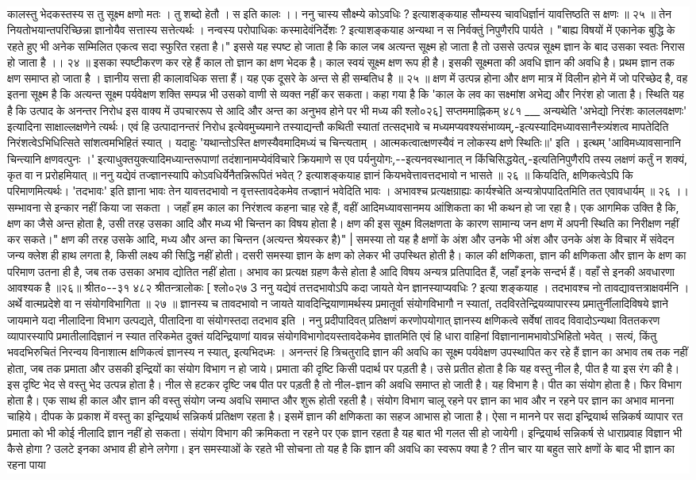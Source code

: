 कालस्तु भेदकस्तस्य स तु सूक्ष्म क्षणो मतः । तु शब्दो हेतौ । स इति कालः ।। ननु चास्य सौक्ष्म्ये कोऽवधिः ? इत्याशङ्कयाह सौम्यस्य चावधिर्ज्ञानं यावत्तिष्ठति स क्षणः ॥ २५ ॥ 
तेन नियतोभयान्तपरिच्छिन्ना ज्ञानोयैव सत्तास्य सत्तेत्यर्थः । नन्वस्य परोपाधिकः कस्मादेवंनिर्देशः ? इत्याशङ्कयाह अन्यथा न स निर्वक्तुं निपुणैरपि पार्यते । 
"बाह्य विषयों में एकानेक बुद्धि के रहते हुए भी अनेक सम्मिलित एकत्व सदा स्फुरित रहता है।" इससे यह स्पष्ट हो जाता है कि काल जब अत्यन्त सूक्ष्म हो जाता है तो उससे उत्पन्न सूक्ष्म ज्ञान के बाद उसका स्वतः निरास हो जाता है ।। २४ ॥ 
इसका स्पष्टीकरण कर रहे हैं 
काल तो ज्ञान का क्षण भेदक है। काल स्वयं सूक्ष्म क्षण रूप ही है। इसकी सूक्ष्मता की अवधि ज्ञान की अवधि है। प्रथम ज्ञान तक क्षण समाप्त हो जाता है । ज्ञानीय सत्ता ही कालावधिक सत्ता हैं। यह एक दूसरे के अन्त से ही सम्बतिध है ॥ २५ ॥ 
क्षण में उत्पन्न होना और क्षण मात्र में विलीन होने में जो परिच्छेद है, वह इतना सूक्ष्म है कि अत्यन्त सूक्ष्म पर्यवेक्षण शक्ति सम्पन्न भी उसको वाणी से व्यक्त नहीं कर सकता। कहा गया है कि 'काल के लव का सक्ष्मांश अभेद्य और निरंश हो जाता है। स्थिति यह है कि उत्पाद के अनन्तर निरोध इस वाक्य में उपचाररूप से आदि और अन्त का अनुभव होने पर भी मध्य की 
श्लो०२६] 
सप्तममाह्निकम् 
४८१ 
___ अन्यथेति 'अभेद्यो निरंशः काललवक्षणः' इत्यादिना साक्षाल्लक्षणेने त्यर्थः। एवं हि उत्पादानन्तरं निरोध इत्येवमुच्यमाने तस्याद्यन्तौ कथिती स्यातां तत्सद्भावे च मध्यमप्यवश्यसंभाव्यम्,-इत्यस्यादिमध्यावसानैस्त्र्यंशत्व मापतेदिति निरंशत्वेऽभिधित्सिते सांशत्वमभिहितं स्यात् । यदाहुः 
'यथान्तोऽस्ति क्षणस्यैवमादिमध्यं च चिन्त्यताम् । 
आत्मकत्वात्क्षणस्यैवं न लोकस्य क्षणे स्थितिः॥' इति । इत्थम् 
'आविमध्यावसानानि चिन्त्यानि क्षणवत्पुनः ।' इत्याधुक्तयुक्त्यादिमध्यान्तरूपाणां तदंशानामप्येवंविचारे क्रियमाणे स एव पर्यनुयोगः,--इत्यनवस्थानात् न किंचिसिद्धयेत्,-इत्यतिनिपुणैरपि तस्य लक्षणं कर्तुं न शक्यं, कृत वा न प्ररोहमियात् ॥ 
ननु यद्येवं तज्ज्ञानस्यापि कोऽवधिर्येनैतन्निरूपितं भवेत् ? इत्याशङ्कयाह ज्ञानं कियभवेत्तावत्तदभावो न भासते ॥ २६ ॥ 
कियदिति, क्षणिकत्वेऽपि कि परिमाणमित्यर्थः। 'तदभावः' इति ज्ञाना भावः तेन यावत्तदभावो न वृत्तस्तावदेकमेव तज्ज्ञानं भवेदिति भावः । अभावश्च प्रत्यक्षग्राह्यः कार्यश्चेति अन्यत्रोपपादितमिति तत एवावधार्यम् ॥ २६ ।। सम्भावना से इन्कार नहीं किया जा सकता । जहाँ हम काल का निरंशत्व कहना चाह रहे हैं, वहीं आदिमध्यावसानमय आंशिकता का भी कथन हो जा रहा है। एक आगमिक उक्ति है कि, 
क्षण का जैसे अन्त होता है, उसी तरह उसका आदि और मध्य भी चिन्तन का विषय होता है। क्षण की इस सूक्ष्म विलक्षणता के कारण सामान्य जन क्षण में अपनी स्थिति का निरीक्षण नहीं कर सकते।" क्षण की तरह उसके आदि, मध्य और अन्त का चिन्तन (अत्यन्त श्रेयस्कर है)" | समस्या तो यह है क्षणों के अंश और उनके भी अंश और उनके अंश के विचार में संवेदन जन्य क्लेश ही हाथ लगता है, किसी लक्ष्य की सिद्धि नहीं होती। 
दसरी समस्या ज्ञान के क्षण को लेकर भी उपस्थित होती है। काल की क्षणिकता, ज्ञान की क्षणिकता और ज्ञान के क्षण का परिमाण उतना ही है, जब तक उसका अभाव द्योतित नहीं होता। अभाव का प्रत्यक्ष ग्रहण कैसे होता है आदि विषय अन्यत्र प्रतिपादित हैं, जहाँ इनके सन्दर्भ हैं। वहाँ से इनकी अवधारणा आवश्यक है ॥२६॥ 
श्रीत०--३१ 
४८२ 
श्रीतन्त्रालोकः 
[ श्लो०२७ 
3 ननु यद्येवं तत्तदभावोऽपि कदा जायते येन ज्ञानस्याप्यवधिः ? इत्या शङ्कयाह । 
तदभावश्च नो तावद्यावत्तत्राक्षवर्मनि । अर्थे वात्मप्रदेशे वा न संयोगविभागिता ॥ २७ ॥ 
ज्ञानस्य च तावदभावो न जायते यावदिन्द्रियाणामर्थस्य प्रमातूर्वा संयोगविभागौ न स्यातां, तदविरतेन्द्रियव्यापारस्य प्रमातुर्नीलादिविषये ज्ञाने जायमाने यदा नीलादिना विभाग उत्पद्यते, पीतादिना वा संयोगस्तदा तदभाव इति । ननु प्रदीपादिवत् प्रतिक्षणं करणोपयोगात् ज्ञानस्य क्षणिकत्वे सर्वेषां तावद विवादोऽन्यथा विततकरण व्यापारस्यापि प्रमातीलादिज्ञानं न स्यात तरिकमेत दुक्तं यदिन्द्रियाणां यावन्न संयोगविभागोदयस्तावदेकमेव ज्ञातमिति एवं हि धारा वाहिनां विज्ञानानामभावोऽभिहितो भवेत् । सत्यं, किंतु भवदभिरुचितं निरन्वय विनाशात्म क्षणिकत्वं ज्ञानस्य न स्यात्, इत्यभिदध्मः । अनन्तरं हि त्रिचतुरादि 
ज्ञान की अवधि का सूक्ष्म पर्यवेक्षण उपस्थापित कर रहे हैं 
ज्ञान का अभाव तब तक नहीं होता, जब तक प्रमाता और उसकी इन्द्रियों का संयोग विभाग न हो जाये। प्रमाता की दृष्टि किसी पदार्थ पर पड़ती है। उसे प्रतीत होता है कि यह वस्तु नील है, पीत है या इस रंग की है। इस दृष्टि भेद से वस्तु भेद उत्पन्न होता है। नील से हटकर दृष्टि जब पीत पर पड़ती है तो नील-ज्ञान की अवधि समाप्त हो जाती है। यह विभाग है। पीत का संयोग होता है। फिर विभाग होता है। एक साथ ही काल और ज्ञान की वस्तु संयोग जन्य अवधि समाप्त और शुरू होती रहती है। संयोग विभाग चालू रहने पर ज्ञान का भाव और न रहने पर ज्ञान का अभाव मानना चाहिये। 
दीपक के प्रकाश में वस्तु का इन्द्रियार्थ सन्निकर्ष प्रतिक्षण रहता है। इसमें ज्ञान की क्षणिकता का सहज आभास हो जाता है। ऐसा न मानने पर सदा इन्द्रियार्थ सन्निकर्ष व्यापार रत प्रमाता को भी कोई नीलादि ज्ञान नहीं हो सकता। संयोग विभाग की क्रमिकता न रहने पर एक ज्ञान रहता है यह बात भी गलत सी हो जायेगी। इन्द्रियार्थ सन्निकर्ष से धाराप्रवाह विज्ञान भी कैसे होगा ? उलटे इनका अभाव ही होने लगेगा। 
इन समस्याओं के रहते भी सोचना तो यह है कि ज्ञान की अवधि का स्वरूप क्या है ? तीन चार या बहुत सारे क्षणों के बाद भी ज्ञान का रहना पाया 